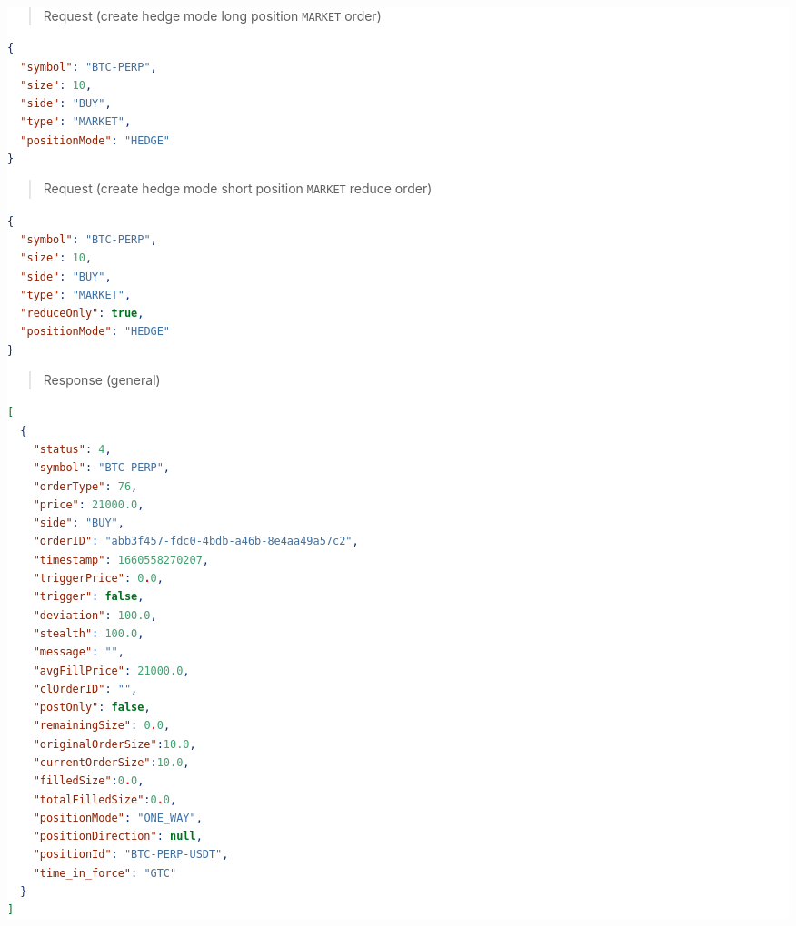 > Request (create hedge mode long position `MARKET` order)

```json
{
  "symbol": "BTC-PERP",
  "size": 10,
  "side": "BUY",
  "type": "MARKET",
  "positionMode": "HEDGE"
}
```


> Request (create hedge mode short position `MARKET` reduce order)

```json
{
  "symbol": "BTC-PERP",
  "size": 10,
  "side": "BUY",
  "type": "MARKET",
  "reduceOnly": true,
  "positionMode": "HEDGE"
}
```

> Response (general)

```json
[
  {
    "status": 4,
    "symbol": "BTC-PERP",
    "orderType": 76,
    "price": 21000.0,
    "side": "BUY",
    "orderID": "abb3f457-fdc0-4bdb-a46b-8e4aa49a57c2",
    "timestamp": 1660558270207,
    "triggerPrice": 0.0,
    "trigger": false,
    "deviation": 100.0,
    "stealth": 100.0,
    "message": "",
    "avgFillPrice": 21000.0,
    "clOrderID": "",
    "postOnly": false,
    "remainingSize": 0.0,
    "originalOrderSize":10.0,
    "currentOrderSize":10.0,
    "filledSize":0.0,
    "totalFilledSize":0.0,
    "positionMode": "ONE_WAY",
    "positionDirection": null,
    "positionId": "BTC-PERP-USDT",
    "time_in_force": "GTC"
  }
]
```
